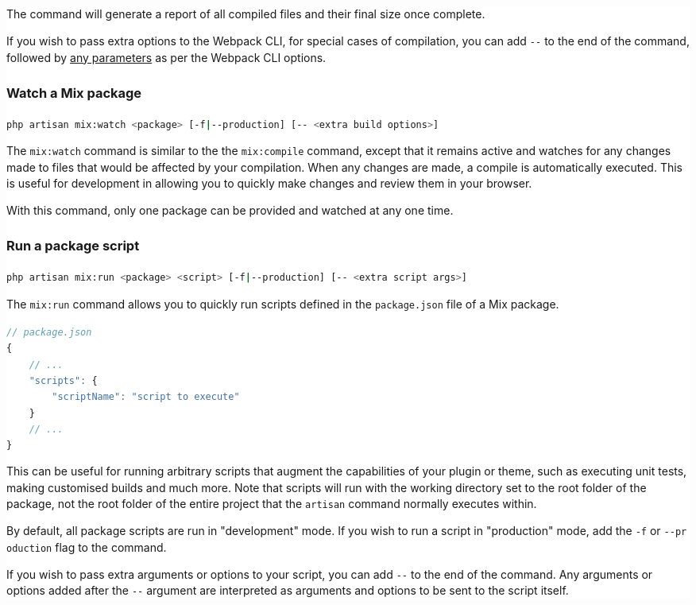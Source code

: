 The command will generate a report of all compiled files and their final size once complete.

If you wish to pass extra options to the Webpack CLI, for special cases of compilation, you can add `--` to the end of the command, followed by [any parameters](https://webpack.js.org/api/cli/) as per the Webpack CLI options.

### Watch a Mix package

```bash
php artisan mix:watch <package> [-f|--production] [-- <extra build options>]
```

The `mix:watch` command is similar to the the `mix:compile` command, except that it remains active and watches for any changes made to files that would be affected by your compilation. When any changes are made, a compile is automatically executed. This is useful for development in allowing you to quickly make changes and review them in your browser.

With this command, only one package can be provided and watched at any one time.

### Run a package script

```bash
php artisan mix:run <package> <script> [-f|--production] [-- <extra script args>]
```

The `mix:run` command allows you to quickly run scripts defined in the `package.json` file of a Mix package.

```js
// package.json
{
    // ...
    "scripts": {
        "scriptName": "script to execute"
    }
    // ...
}
```

This can be useful for running arbitrary scripts that augment the capabilities of your plugin or theme, such as executing unit tests, making customised builds and much more. Note that scripts will run with the working directory set to the root folder of the package, not the root folder of the entire project that the `artisan` command normally executes within.

By default, all package scripts are run in "development" mode. If you wish to run a script in "production" mode, add the `-f` or `--production` flag to the command.

If you wish to pass extra arguments or options to your script, you can add `--` to the end of the command. Any arguments or options added after the `--` argument are interpreted as arguments and options to be sent to the script itself.
